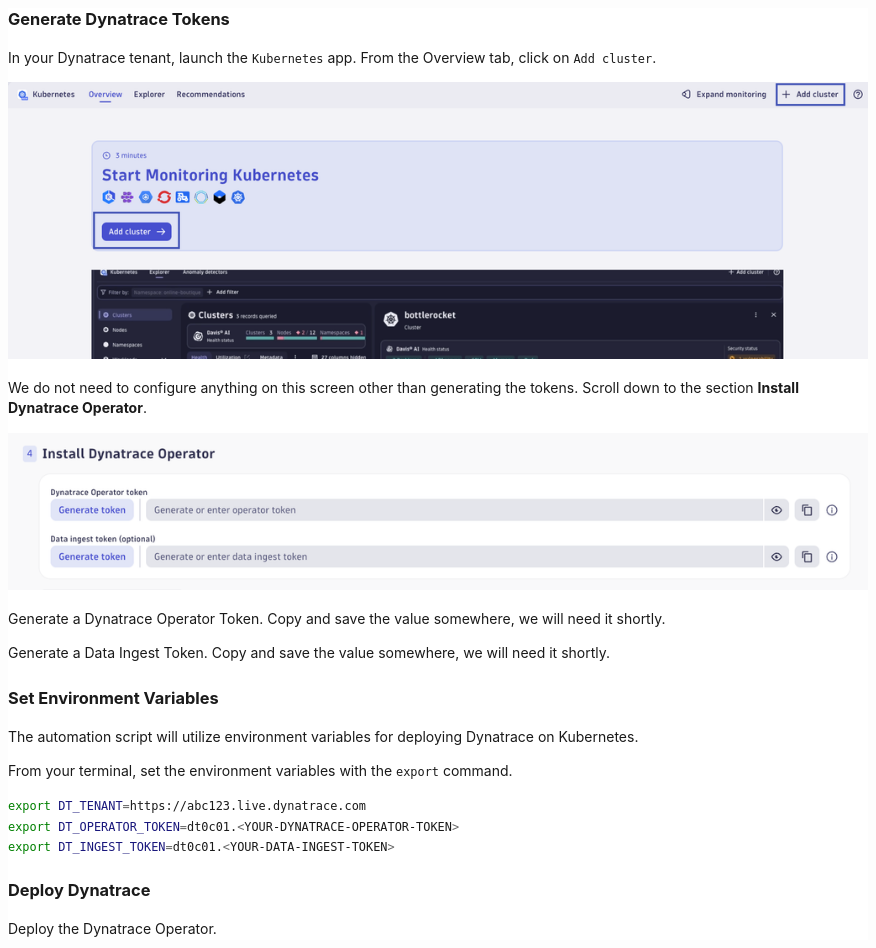 ### Generate Dynatrace Tokens

In your Dynatrace tenant, launch the `Kubernetes` app.  From the Overview tab, click on `Add cluster`.

![Add Cluster](./img/deploy-dynatrace_k8s_add_cluster.png)

We do not need to configure anything on this screen other than generating the tokens.  Scroll down to the section **Install Dynatrace Operator**.

![Dynatrace Tokens](./img/deploy-dynatrace_k8s_generate_tokens.png)

Generate a Dynatrace Operator Token.  Copy and save the value somewhere, we will need it shortly.

Generate a Data Ingest Token.  Copy and save the value somewhere, we will need it shortly.

### Set Environment Variables

The automation script will utilize environment variables for deploying Dynatrace on Kubernetes.

From your terminal, set the environment variables with the `export` command.

```sh
export DT_TENANT=https://abc123.live.dynatrace.com
export DT_OPERATOR_TOKEN=dt0c01.<YOUR-DYNATRACE-OPERATOR-TOKEN>
export DT_INGEST_TOKEN=dt0c01.<YOUR-DATA-INGEST-TOKEN>
```

### Deploy Dynatrace

Deploy the Dynatrace Operator.
